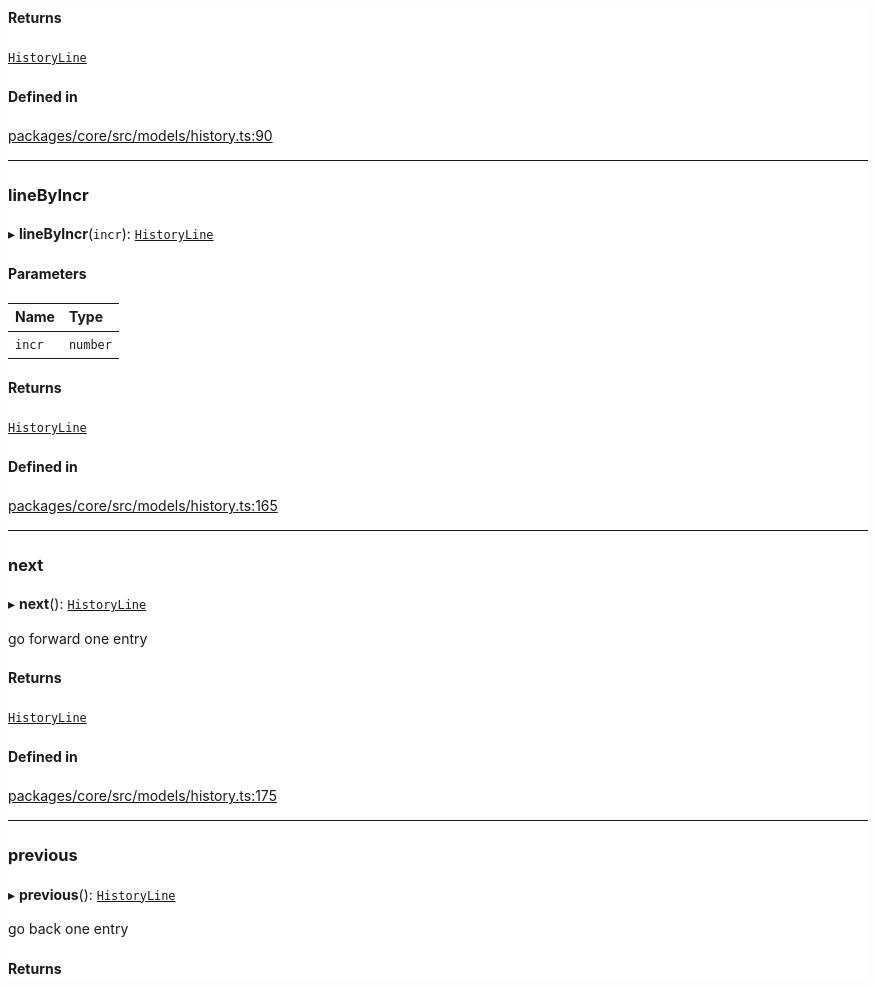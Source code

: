 #### Returns

[`HistoryLine`](../interfaces/kui_shell_core.HistoryLine.md)

#### Defined in

[packages/core/src/models/history.ts:90](https://github.com/mra-ruiz/kui/blob/a3b5e3edf/packages/core/src/models/history.ts#L90)

---

### lineByIncr

▸ **lineByIncr**(`incr`): [`HistoryLine`](../interfaces/kui_shell_core.HistoryLine.md)

#### Parameters

| Name   | Type     |
| :----- | :------- |
| `incr` | `number` |

#### Returns

[`HistoryLine`](../interfaces/kui_shell_core.HistoryLine.md)

#### Defined in

[packages/core/src/models/history.ts:165](https://github.com/mra-ruiz/kui/blob/a3b5e3edf/packages/core/src/models/history.ts#L165)

---

### next

▸ **next**(): [`HistoryLine`](../interfaces/kui_shell_core.HistoryLine.md)

go forward one entry

#### Returns

[`HistoryLine`](../interfaces/kui_shell_core.HistoryLine.md)

#### Defined in

[packages/core/src/models/history.ts:175](https://github.com/mra-ruiz/kui/blob/a3b5e3edf/packages/core/src/models/history.ts#L175)

---

### previous

▸ **previous**(): [`HistoryLine`](../interfaces/kui_shell_core.HistoryLine.md)

go back one entry

#### Returns

